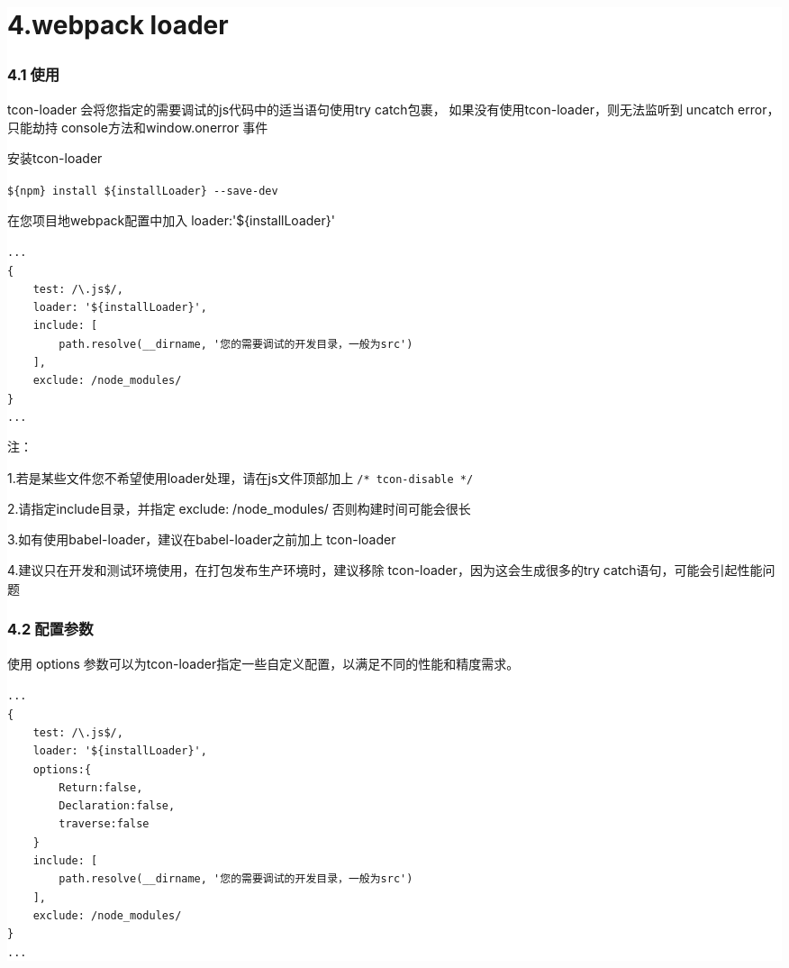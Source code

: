 
# 4.webpack loader

### 4.1 使用
tcon-loader 会将您指定的需要调试的js代码中的适当语句使用try catch包裹，
如果没有使用tcon-loader，则无法监听到 uncatch error，只能劫持 console方法和window.onerror 事件

安装tcon-loader
```
${npm} install ${installLoader} --save-dev
```
在您项目地webpack配置中加入 loader:'${installLoader}'
```
...
{
	test: /\.js$/,
	loader: '${installLoader}',
	include: [
		path.resolve(__dirname, '您的需要调试的开发目录，一般为src')
	],
	exclude: /node_modules/
}
...
```

注：

1.若是某些文件您不希望使用loader处理，请在js文件顶部加上 ```/* tcon-disable */```

2.请指定include目录，并指定 exclude: /node_modules/ 否则构建时间可能会很长

3.如有使用babel-loader，建议在babel-loader之前加上 tcon-loader

4.建议只在开发和测试环境使用，在打包发布生产环境时，建议移除 tcon-loader，因为这会生成很多的try catch语句，可能会引起性能问题

### 4.2 配置参数
使用 options 参数可以为tcon-loader指定一些自定义配置，以满足不同的性能和精度需求。

```
...
{
	test: /\.js$/,
	loader: '${installLoader}',
	options:{
		Return:false,
		Declaration:false,
		traverse:false
	}
	include: [
		path.resolve(__dirname, '您的需要调试的开发目录，一般为src')
	],
	exclude: /node_modules/
}
...
```
